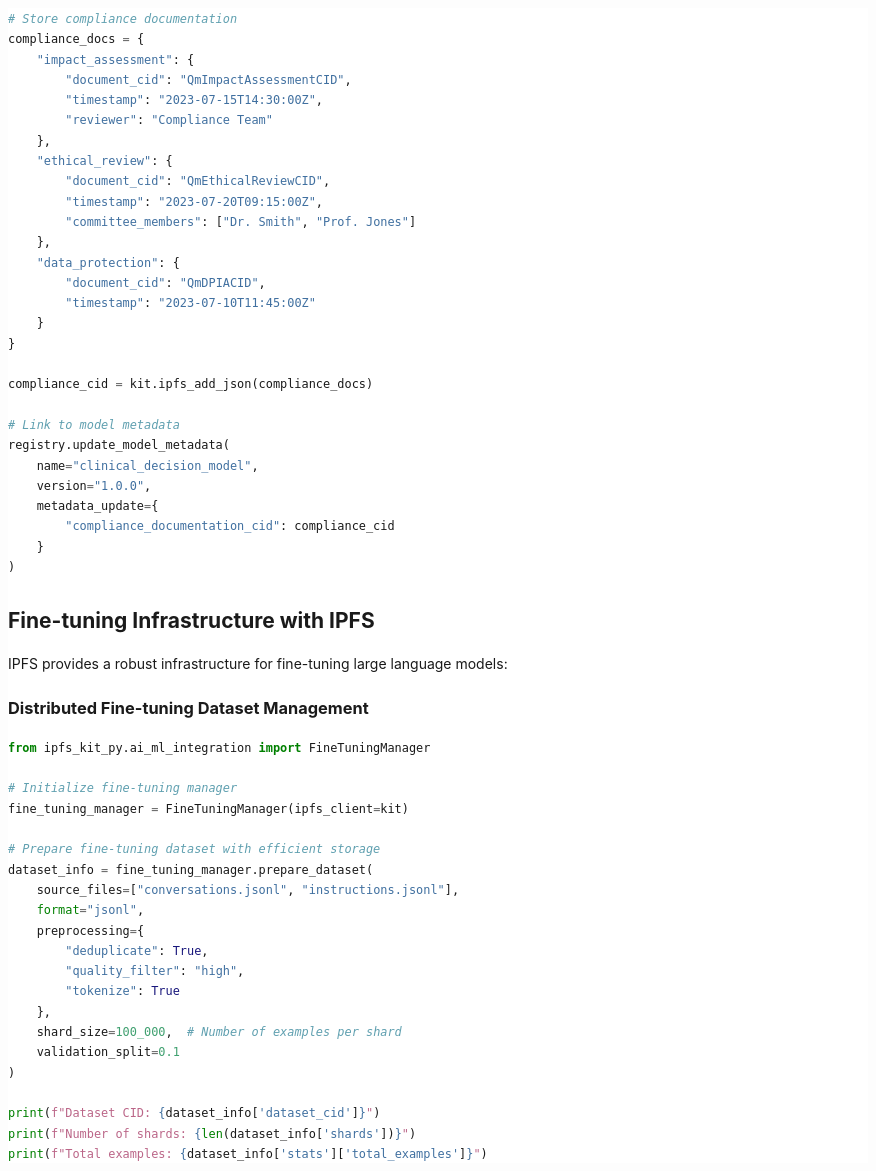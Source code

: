 ```python
# Store compliance documentation
compliance_docs = {
    "impact_assessment": {
        "document_cid": "QmImpactAssessmentCID",
        "timestamp": "2023-07-15T14:30:00Z",
        "reviewer": "Compliance Team"
    },
    "ethical_review": {
        "document_cid": "QmEthicalReviewCID",
        "timestamp": "2023-07-20T09:15:00Z",
        "committee_members": ["Dr. Smith", "Prof. Jones"]
    },
    "data_protection": {
        "document_cid": "QmDPIACID",
        "timestamp": "2023-07-10T11:45:00Z"
    }
}

compliance_cid = kit.ipfs_add_json(compliance_docs)

# Link to model metadata
registry.update_model_metadata(
    name="clinical_decision_model",
    version="1.0.0",
    metadata_update={
        "compliance_documentation_cid": compliance_cid
    }
)
```

## Fine-tuning Infrastructure with IPFS

IPFS provides a robust infrastructure for fine-tuning large language models:

### Distributed Fine-tuning Dataset Management

```python
from ipfs_kit_py.ai_ml_integration import FineTuningManager

# Initialize fine-tuning manager
fine_tuning_manager = FineTuningManager(ipfs_client=kit)

# Prepare fine-tuning dataset with efficient storage
dataset_info = fine_tuning_manager.prepare_dataset(
    source_files=["conversations.jsonl", "instructions.jsonl"],
    format="jsonl",
    preprocessing={
        "deduplicate": True,
        "quality_filter": "high",
        "tokenize": True
    },
    shard_size=100_000,  # Number of examples per shard
    validation_split=0.1
)

print(f"Dataset CID: {dataset_info['dataset_cid']}")
print(f"Number of shards: {len(dataset_info['shards'])}")
print(f"Total examples: {dataset_info['stats']['total_examples']}")
```
